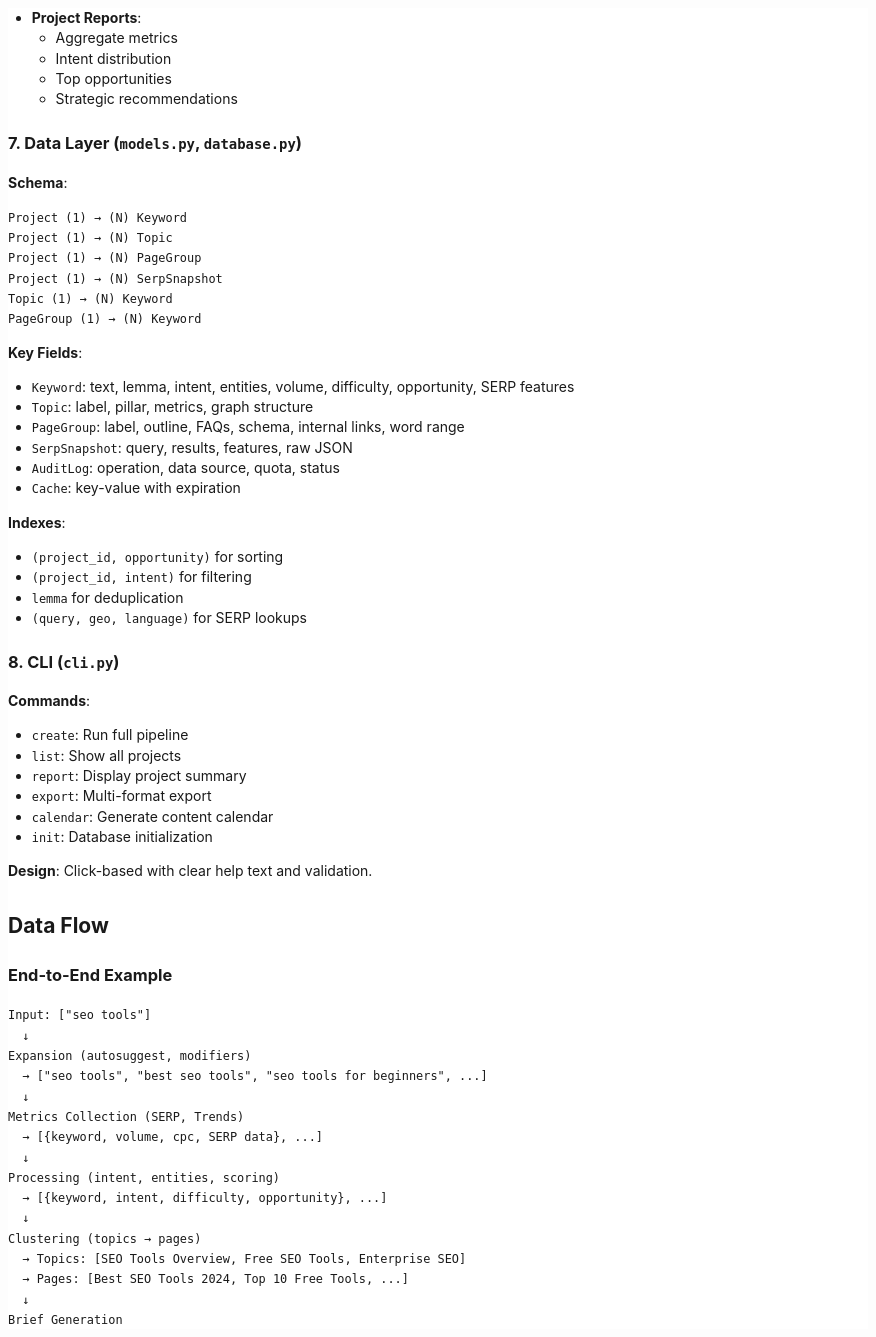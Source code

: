 - **Project Reports**:
  - Aggregate metrics
  - Intent distribution
  - Top opportunities
  - Strategic recommendations

### 7. Data Layer (`models.py`, `database.py`)

**Schema**:

```
Project (1) → (N) Keyword
Project (1) → (N) Topic
Project (1) → (N) PageGroup
Project (1) → (N) SerpSnapshot
Topic (1) → (N) Keyword
PageGroup (1) → (N) Keyword
```

**Key Fields**:
- `Keyword`: text, lemma, intent, entities, volume, difficulty, opportunity, SERP features
- `Topic`: label, pillar, metrics, graph structure
- `PageGroup`: label, outline, FAQs, schema, internal links, word range
- `SerpSnapshot`: query, results, features, raw JSON
- `AuditLog`: operation, data source, quota, status
- `Cache`: key-value with expiration

**Indexes**:
- `(project_id, opportunity)` for sorting
- `(project_id, intent)` for filtering
- `lemma` for deduplication
- `(query, geo, language)` for SERP lookups

### 8. CLI (`cli.py`)

**Commands**:
- `create`: Run full pipeline
- `list`: Show all projects
- `report`: Display project summary
- `export`: Multi-format export
- `calendar`: Generate content calendar
- `init`: Database initialization

**Design**: Click-based with clear help text and validation.

## Data Flow

### End-to-End Example

```
Input: ["seo tools"]
  ↓
Expansion (autosuggest, modifiers)
  → ["seo tools", "best seo tools", "seo tools for beginners", ...]
  ↓
Metrics Collection (SERP, Trends)
  → [{keyword, volume, cpc, SERP data}, ...]
  ↓
Processing (intent, entities, scoring)
  → [{keyword, intent, difficulty, opportunity}, ...]
  ↓
Clustering (topics → pages)
  → Topics: [SEO Tools Overview, Free SEO Tools, Enterprise SEO]
  → Pages: [Best SEO Tools 2024, Top 10 Free Tools, ...]
  ↓
Brief Generation
```
